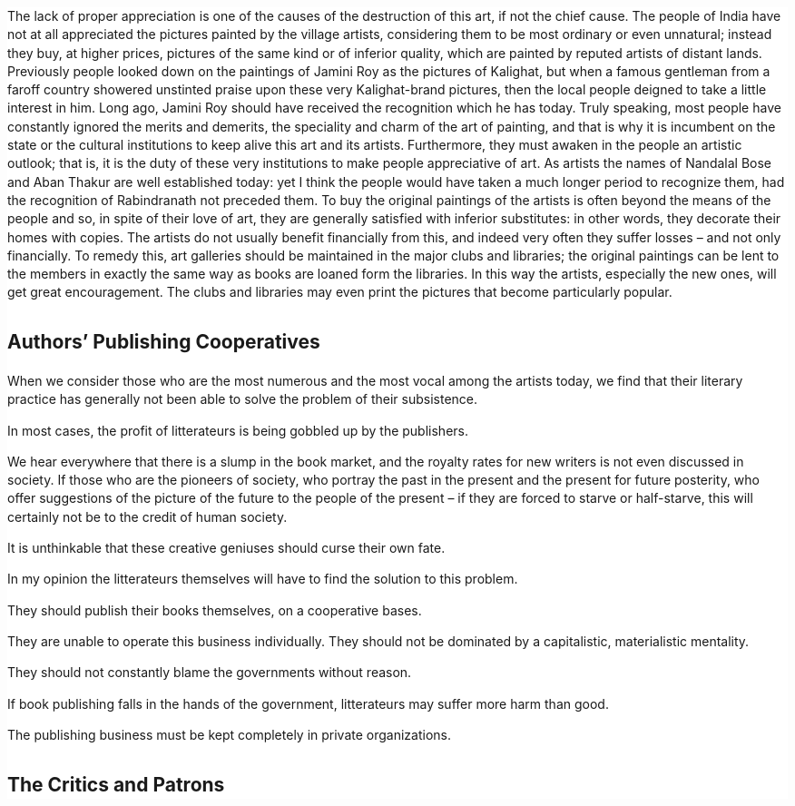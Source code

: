 The lack of proper appreciation is one of the causes of the destruction of this art, if not the chief cause. The people of India have not at all appreciated the pictures painted by the village artists, considering them to be most ordinary or even unnatural; instead they buy, at higher prices, pictures of the same kind or of inferior quality, which are painted by reputed artists of distant lands. Previously people looked down on the paintings of Jamini Roy as the pictures of Kalighat, but when a famous gentleman from a faroff country showered unstinted praise upon these very Kalighat-brand pictures, then the local people deigned to take a little interest in him. Long ago, Jamini Roy should have received the recognition which he has today. Truly speaking, most people have constantly ignored the merits and demerits, the speciality and charm of the art of painting, and that is why it is incumbent on the state or the cultural institutions to keep alive this art and its artists. Furthermore, they must awaken in the people an artistic outlook; that is, it is the duty of these very institutions to make people appreciative of art. As artists the names of Nandalal Bose and Aban Thakur are well established today: yet I think the people would have taken a much longer period to recognize them, had the recognition of Rabindranath not preceded them. To buy the original paintings of the artists is often beyond the means of the people and so, in spite of their love of art, they are generally satisfied with inferior substitutes: in other words, they decorate their homes with copies. The artists do not usually benefit financially from this, and indeed very often they suffer losses – and not only financially. To remedy this, art galleries should be maintained in the major clubs and libraries; the original paintings can be lent to the members in exactly the same way as books are loaned form the libraries. In this way the artists, especially the new ones, will get great encouragement. The clubs and libraries may even print the pictures that become particularly popular.

## Authors’ Publishing Cooperatives

When we consider those  who are the most numerous and the most vocal among the artists today, we find that their literary practice has generally not been able to solve the problem of their subsistence. 

In most cases, the profit of litterateurs is being gobbled up by the publishers. 

We hear everywhere that there is a slump in the book market, and the royalty rates for new writers is not even discussed in society. If those who are the pioneers of society, who portray the past in the present and the present for future posterity, who offer suggestions of the picture of the future to the people of the present – if they are forced to starve or half-starve, this will certainly not be to the credit of human society. 

It is unthinkable that these creative geniuses should curse their own fate. 

In my opinion the litterateurs themselves will have to find the solution to this problem. 

They should publish their books themselves, on a cooperative bases. 

They are unable to operate this business individually. They should not be dominated by a capitalistic, materialistic mentality. 

They should not constantly blame the governments without reason. 

If book publishing falls in the hands of the government, litterateurs may suffer more harm than good. 

The publishing business must be kept completely in private organizations.


## The Critics and Patrons
